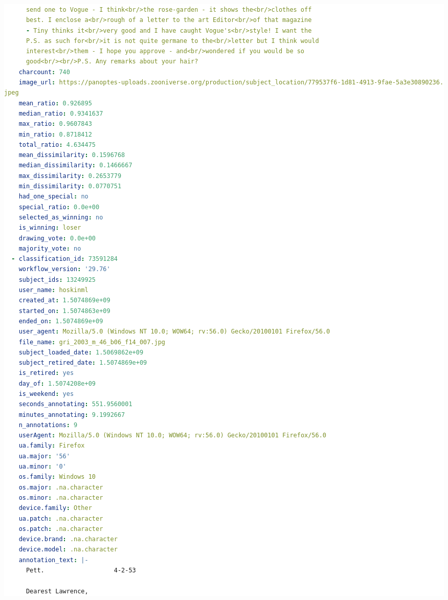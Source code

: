 ```yaml
      send one to Vogue - I think<br/>the rose-garden - it shows the<br/>clothes off
      best. I enclose a<br/>rough of a letter to the art Editor<br/>of that magazine
      - Tiny thinks it<br/>very good and I have caught Vogue's<br/>style! I want the
      P.S. as such for<br/>it is not quite germane to the<br/>letter but I think would
      interest<br/>them - I hope you approve - and<br/>wondered if you would be so
      good<br/><br/>P.S. Any remarks about your hair?
    charcount: 740
    image_url: https://panoptes-uploads.zooniverse.org/production/subject_location/779537f6-1d81-4913-9fae-5a3e30890236.jpeg
    mean_ratio: 0.926895
    median_ratio: 0.9341637
    max_ratio: 0.9607843
    min_ratio: 0.8718412
    total_ratio: 4.634475
    mean_dissimilarity: 0.1596768
    median_dissimilarity: 0.1466667
    max_dissimilarity: 0.2653779
    min_dissimilarity: 0.0770751
    had_one_special: no
    special_ratio: 0.0e+00
    selected_as_winning: no
    is_winning: loser
    drawing_vote: 0.0e+00
    majority_vote: no
  - classification_id: 73591284
    workflow_version: '29.76'
    subject_ids: 13249925
    user_name: hoskinml
    created_at: 1.5074869e+09
    started_on: 1.5074863e+09
    ended_on: 1.5074869e+09
    user_agent: Mozilla/5.0 (Windows NT 10.0; WOW64; rv:56.0) Gecko/20100101 Firefox/56.0
    file_name: gri_2003_m_46_b06_f14_007.jpg
    subject_loaded_date: 1.5069862e+09
    subject_retired_date: 1.5074869e+09
    is_retired: yes
    day_of: 1.5074208e+09
    is_weekend: yes
    seconds_annotating: 551.9560001
    minutes_annotating: 9.1992667
    n_annotations: 9
    userAgent: Mozilla/5.0 (Windows NT 10.0; WOW64; rv:56.0) Gecko/20100101 Firefox/56.0
    ua.family: Firefox
    ua.major: '56'
    ua.minor: '0'
    os.family: Windows 10
    os.major: .na.character
    os.minor: .na.character
    device.family: Other
    ua.patch: .na.character
    os.patch: .na.character
    device.brand: .na.character
    device.model: .na.character
    annotation_text: |-
      Pett.                   4-2-53

      Dearest Lawrence,
```
